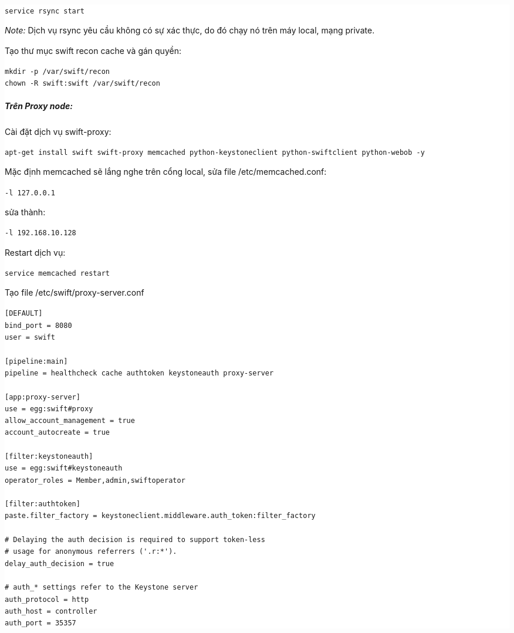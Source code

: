     service rsync start

  *Note:* Dịch vụ rsync yêu cầu không có sự xác thực, do đó chạy nó trên máy local, mạng private. <br>

Tạo thư mục swift recon cache và gán quyền:

    mkdir -p /var/swift/recon
    chown -R swift:swift /var/swift/recon

##### Trên Proxy node:
Cài đặt dịch vụ swift-proxy:

    apt-get install swift swift-proxy memcached python-keystoneclient python-swiftclient python-webob -y

Mặc định memcached sẽ lắng nghe trên cổng local, sửa file /etc/memcached.conf:

    -l 127.0.0.1

sửa thành:

    -l 192.168.10.128

Restart dịch vụ:

    service memcached restart

Tạo file /etc/swift/proxy-server.conf

    [DEFAULT]
    bind_port = 8080
    user = swift
    
    [pipeline:main]
    pipeline = healthcheck cache authtoken keystoneauth proxy-server
    
    [app:proxy-server]
    use = egg:swift#proxy
    allow_account_management = true
    account_autocreate = true
    
    [filter:keystoneauth]
    use = egg:swift#keystoneauth
    operator_roles = Member,admin,swiftoperator
    
    [filter:authtoken]
    paste.filter_factory = keystoneclient.middleware.auth_token:filter_factory
    
    # Delaying the auth decision is required to support token-less
    # usage for anonymous referrers ('.r:*').
    delay_auth_decision = true
    
    # auth_* settings refer to the Keystone server
    auth_protocol = http
    auth_host = controller
    auth_port = 35357
    